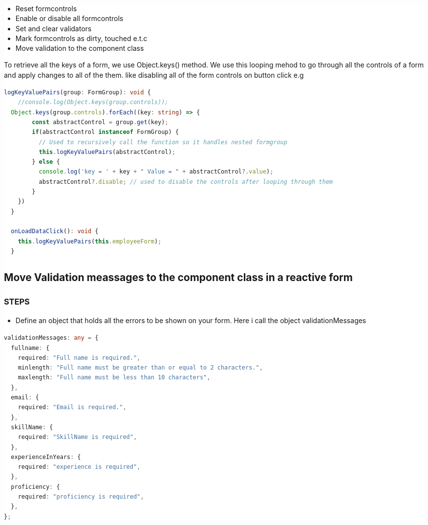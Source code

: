 - Reset formcontrols
- Enable or disable all formcontrols
- Set and clear validators
- Mark formcontrols as dirty, touched e.t.c
- Move validation to the component class

To retrieve all the keys of a form, we use Object.keys() method.
We use this looping mehod to go through all the controls of a form and apply changes to all of the them. like disabling all of the form controls on button click e.g

```ts
logKeyValuePairs(group: FormGroup): void {
    //console.log(Object.keys(group.controls));
  Object.keys(group.controls).forEach((key: string) => {
        const abstractControl = group.get(key);
        if(abstractControl instanceof FormGroup) {
          // Used to recursively call the function so it handles nested formgroup
          this.logKeyValuePairs(abstractControl);
        } else {
          console.log('key = ' + key + " Value = " + abstractControl?.value);
          abstractControl?.disable; // used to disable the controls after looping through them
        }
    })
  }

  onLoadDataClick(): void {
    this.logKeyValuePairs(this.employeeForm);
  }
```

## Move Validation meassages to the component class in a reactive form

### STEPS

- Define an object that holds all the errors to be shown on your form. Here i call the object validationMessages

```ts
validationMessages: any = {
  fullname: {
    required: "Full name is required.",
    minlength: "Full name must be greater than or equal to 2 characters.",
    maxlength: "Full name must be less than 10 characters",
  },
  email: {
    required: "Email is required.",
  },
  skillName: {
    required: "SkillName is required",
  },
  experienceInYears: {
    required: "experience is required",
  },
  proficiency: {
    required: "proficiency is required",
  },
};
```
